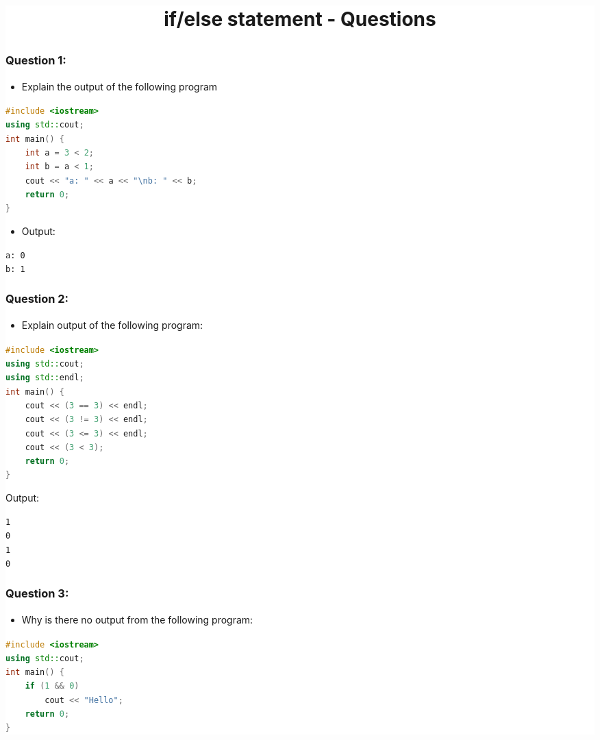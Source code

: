 # <p align="center">**if/else statement - Questions**</p>

### Question 1: 
- Explain the output of the following program
```CPP
#include <iostream>
using std::cout;
int main() {
    int a = 3 < 2;
    int b = a < 1;
    cout << "a: " << a << "\nb: " << b;
    return 0;
}
```
- Output:
```
a: 0
b: 1
```

### Question 2: 
- Explain output of the following program:
```CPP
#include <iostream>
using std::cout;
using std::endl;
int main() {
    cout << (3 == 3) << endl; 
    cout << (3 != 3) << endl;
    cout << (3 <= 3) << endl;
    cout << (3 < 3);
    return 0;
}
```
Output:
```
1
0
1
0
```

### Question 3: 
- Why is there no output from the following program:
```CPP
#include <iostream>
using std::cout;
int main() {
    if (1 && 0)
        cout << "Hello";
    return 0;
}
```
